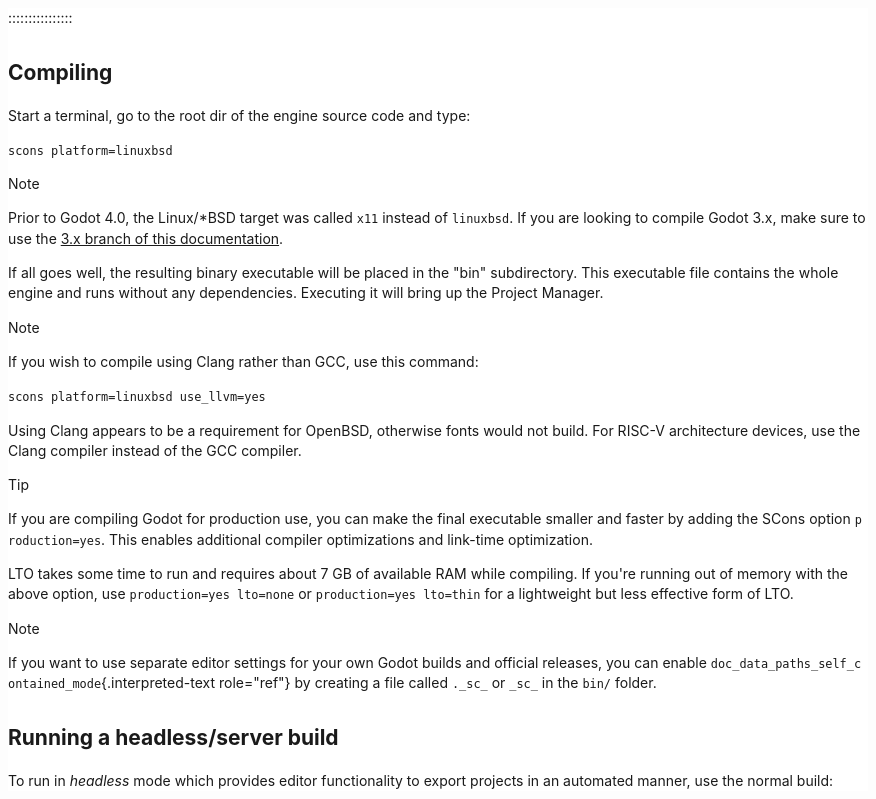 ::::::::::::::::

## Compiling

Start a terminal, go to the root dir of the engine source code and type:

``` shell
scons platform=linuxbsd
```

> [!NOTE]
> Prior to Godot 4.0, the Linux/\*BSD target was called `x11` instead of
> `linuxbsd`. If you are looking to compile Godot 3.x, make sure to use
> the [3.x branch of this
> documentation](https://docs.godotengine.org/en/3.6/development/compiling/compiling_for_x11.html).

If all goes well, the resulting binary executable will be placed in the
\"bin\" subdirectory. This executable file contains the whole engine and
runs without any dependencies. Executing it will bring up the Project
Manager.

> [!NOTE]
> If you wish to compile using Clang rather than GCC, use this command:
>
> ``` shell
> scons platform=linuxbsd use_llvm=yes
> ```
>
> Using Clang appears to be a requirement for OpenBSD, otherwise fonts
> would not build. For RISC-V architecture devices, use the Clang
> compiler instead of the GCC compiler.

> [!TIP]
> If you are compiling Godot for production use, you can make the final
> executable smaller and faster by adding the SCons option
> `production=yes`. This enables additional compiler optimizations and
> link-time optimization.
>
> LTO takes some time to run and requires about 7 GB of available RAM
> while compiling. If you\'re running out of memory with the above
> option, use `production=yes lto=none` or `production=yes lto=thin` for
> a lightweight but less effective form of LTO.

> [!NOTE]
> If you want to use separate editor settings for your own Godot builds
> and official releases, you can enable
> `doc_data_paths_self_contained_mode`{.interpreted-text role="ref"} by
> creating a file called `._sc_` or `_sc_` in the `bin/` folder.

## Running a headless/server build

To run in *headless* mode which provides editor functionality to export
projects in an automated manner, use the normal build:
